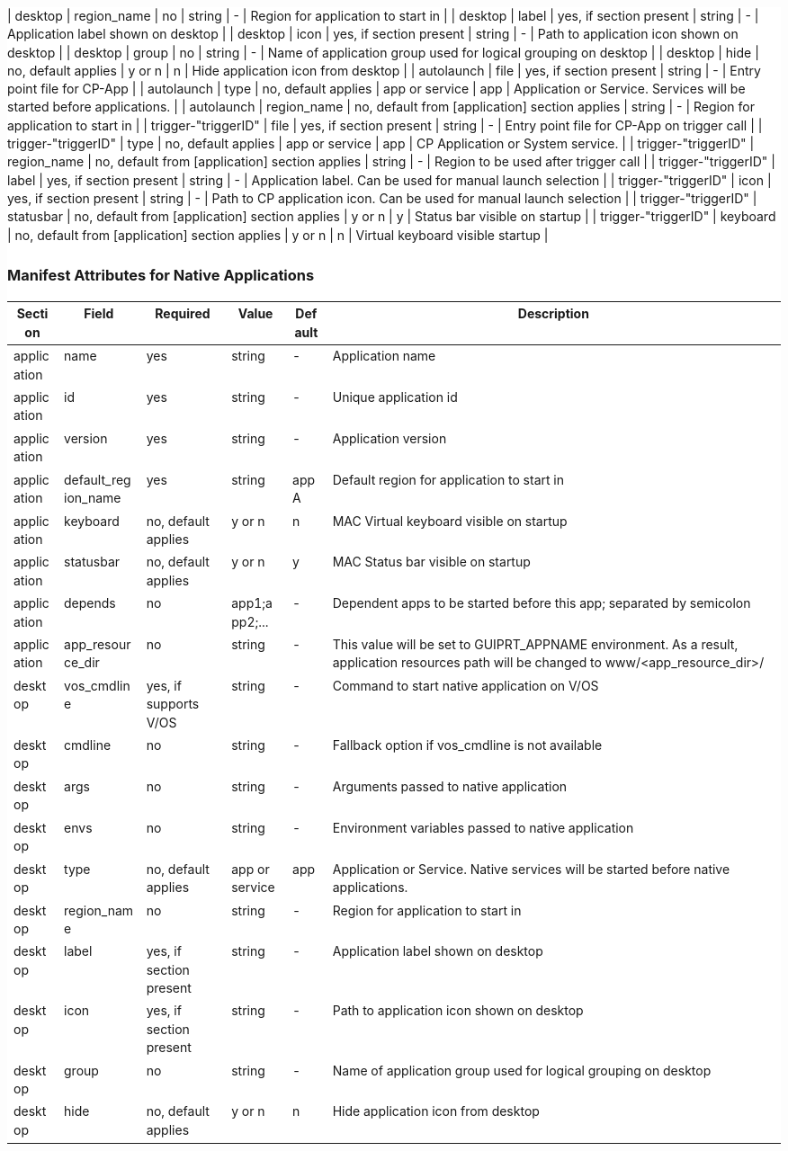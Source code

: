 | desktop  | region_name  | no  | string  | -  | Region for application to start in   |
| desktop  | label  | yes, if section present  | string  | -  | Application label shown on desktop   |
| desktop  | icon  | yes, if section present  | string  | -  | Path to application icon shown on desktop   |
| desktop  | group  | no  | string  | -  | Name of application group used for logical grouping on desktop   |
| desktop  | hide  | no, default applies  | y or n  | n  | Hide application icon from desktop   |
| autolaunch  | file  | yes, if section present  | string  | -  | Entry point file for CP-App   |
| autolaunch  | type  | no, default applies  | app or service  | app  | Application or Service. Services will be started before applications.   |
| autolaunch  | region_name  | no, default from [application] section applies  | string  | -  | Region for application to start in   |
| trigger-"triggerID"  | file  | yes, if section present  | string  | -  | Entry point file for CP-App on trigger call   |
| trigger-"triggerID"  | type  | no, default applies  | app or service  | app  | CP Application or System service.   |
| trigger-"triggerID"  | region_name  | no, default from [application] section applies  | string  | -  | Region to be used after trigger call   |
| trigger-"triggerID"  | label  | yes, if section present  | string  | -  | Application label. Can be used for manual launch selection   |
| trigger-"triggerID"  | icon  | yes, if section present  | string  | -  | Path to CP application icon. Can be used for manual launch selection   |
| trigger-"triggerID"  | statusbar  | no, default from [application] section applies  | y or n  | y  | Status bar visible on startup   |
| trigger-"triggerID"  | keyboard  | no, default from [application] section applies  | y or n  | n  | Virtual keyboard visible startup   |



### Manifest Attributes for Native Applications


| Section  | Field  | Required  | Value  | Default  | Description   |
|  -------- | -------- | -------- | -------- | -------- | -------- |
| application  | name  | yes  | string  | -  | Application name   |
| application  | id  | yes  | string  | -  | Unique application id   |
| application  | version  | yes  | string  | -  | Application version   |
| application  | default_region_name  | yes  | string  | appA  | Default region for application to start in   |
| application  | keyboard  | no, default applies  | y or n  | n  | MAC Virtual keyboard visible on startup   |
| application  | statusbar  | no, default applies  | y or n  | y  | MAC Status bar visible on startup   |
| application  | depends  | no  | app1;app2;...  | -  | Dependent apps to be started before this app; separated by semicolon   |
| application  | app_resource_dir  | no  | string  | -  | This value will be set to GUIPRT_APPNAME environment. As a result, application resources path will be changed to www/<app_resource_dir>/<platform>   |
| desktop  | vos_cmdline  | yes, if supports V/OS  | string  | -  | Command to start native application on V/OS   |
| desktop  | cmdline  | no  | string  | -  | Fallback option if vos_cmdline is not available   |
| desktop  | args  | no  | string  | -  | Arguments passed to native application   |
| desktop  | envs  | no  | string  | -  | Environment variables passed to native application   |
| desktop  | type  | no, default applies  | app or service  | app  | Application or Service. Native services will be started before native applications.   |
| desktop  | region_name  | no  | string  | -  | Region for application to start in   |
| desktop  | label  | yes, if section present  | string  | -  | Application label shown on desktop   |
| desktop  | icon  | yes, if section present  | string  | -  | Path to application icon shown on desktop   |
| desktop  | group  | no  | string  | -  | Name of application group used for logical grouping on desktop   |
| desktop  | hide  | no, default applies  | y or n  | n  | Hide application icon from desktop   |
